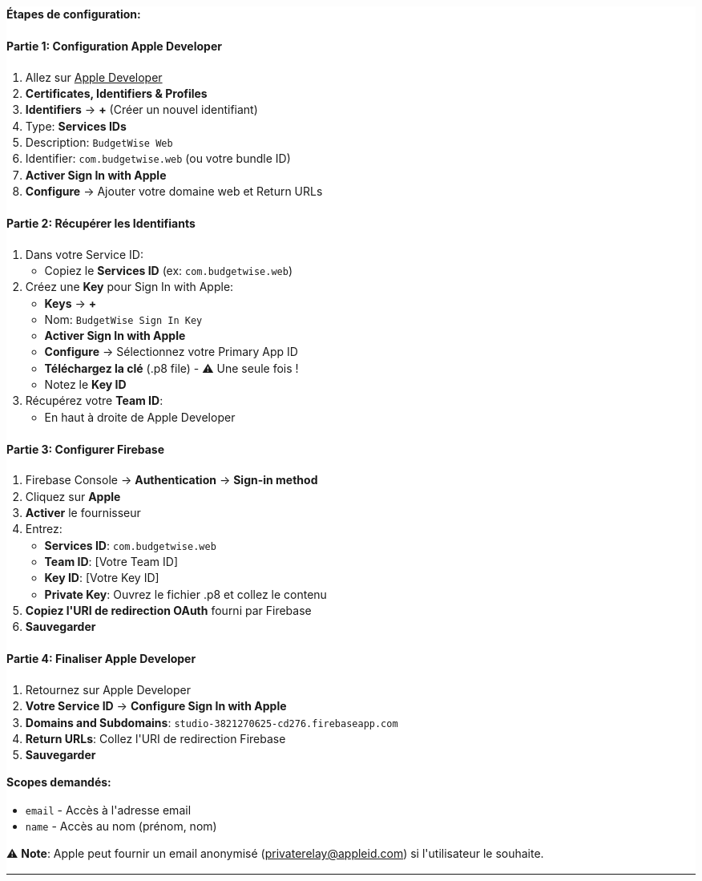 **Étapes de configuration:**

#### Partie 1: Configuration Apple Developer

1. Allez sur [Apple Developer](https://developer.apple.com/)
2. **Certificates, Identifiers & Profiles**
3. **Identifiers** → **+** (Créer un nouvel identifiant)
4. Type: **Services IDs**
5. Description: `BudgetWise Web`
6. Identifier: `com.budgetwise.web` (ou votre bundle ID)
7. **Activer Sign In with Apple**
8. **Configure** → Ajouter votre domaine web et Return URLs

#### Partie 2: Récupérer les Identifiants

1. Dans votre Service ID:
   - Copiez le **Services ID** (ex: `com.budgetwise.web`)
2. Créez une **Key** pour Sign In with Apple:
   - **Keys** → **+**
   - Nom: `BudgetWise Sign In Key`
   - **Activer Sign In with Apple**
   - **Configure** → Sélectionnez votre Primary App ID
   - **Téléchargez la clé** (.p8 file) - ⚠️ Une seule fois !
   - Notez le **Key ID**
3. Récupérez votre **Team ID**:
   - En haut à droite de Apple Developer

#### Partie 3: Configurer Firebase

1. Firebase Console → **Authentication** → **Sign-in method**
2. Cliquez sur **Apple**
3. **Activer** le fournisseur
4. Entrez:
   - **Services ID**: `com.budgetwise.web`
   - **Team ID**: [Votre Team ID]
   - **Key ID**: [Votre Key ID]
   - **Private Key**: Ouvrez le fichier .p8 et collez le contenu
5. **Copiez l'URI de redirection OAuth** fourni par Firebase
6. **Sauvegarder**

#### Partie 4: Finaliser Apple Developer

1. Retournez sur Apple Developer
2. **Votre Service ID** → **Configure Sign In with Apple**
3. **Domains and Subdomains**: `studio-3821270625-cd276.firebaseapp.com`
4. **Return URLs**: Collez l'URI de redirection Firebase
5. **Sauvegarder**

**Scopes demandés:**
- `email` - Accès à l'adresse email
- `name` - Accès au nom (prénom, nom)

⚠️ **Note**: Apple peut fournir un email anonymisé (privaterelay@appleid.com) si l'utilisateur le souhaite.

---